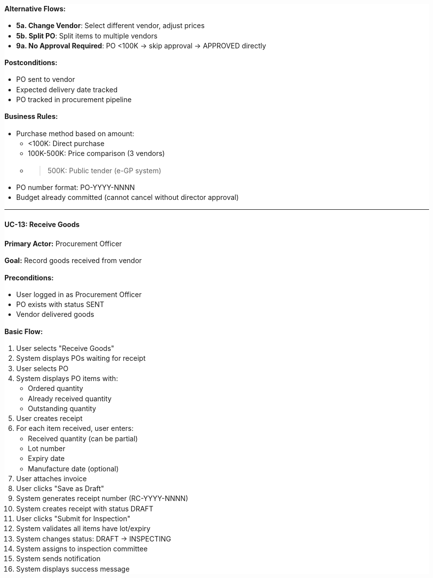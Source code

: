 **Alternative Flows:**
- **5a. Change Vendor**: Select different vendor, adjust prices
- **5b. Split PO**: Split items to multiple vendors
- **9a. No Approval Required**: PO <100K → skip approval → APPROVED directly

**Postconditions:**
- PO sent to vendor
- Expected delivery date tracked
- PO tracked in procurement pipeline

**Business Rules:**
- Purchase method based on amount:
  - <100K: Direct purchase
  - 100K-500K: Price comparison (3 vendors)
  - >500K: Public tender (e-GP system)
- PO number format: PO-YYYY-NNNN
- Budget already committed (cannot cancel without director approval)

---

#### UC-13: Receive Goods

**Primary Actor:** Procurement Officer

**Goal:** Record goods received from vendor

**Preconditions:**
- User logged in as Procurement Officer
- PO exists with status SENT
- Vendor delivered goods

**Basic Flow:**
1. User selects "Receive Goods"
2. System displays POs waiting for receipt
3. User selects PO
4. System displays PO items with:
   - Ordered quantity
   - Already received quantity
   - Outstanding quantity
5. User creates receipt
6. For each item received, user enters:
   - Received quantity (can be partial)
   - Lot number
   - Expiry date
   - Manufacture date (optional)
7. User attaches invoice
8. User clicks "Save as Draft"
9. System generates receipt number (RC-YYYY-NNNN)
10. System creates receipt with status DRAFT
11. User clicks "Submit for Inspection"
12. System validates all items have lot/expiry
13. System changes status: DRAFT → INSPECTING
14. System assigns to inspection committee
15. System sends notification
16. System displays success message
